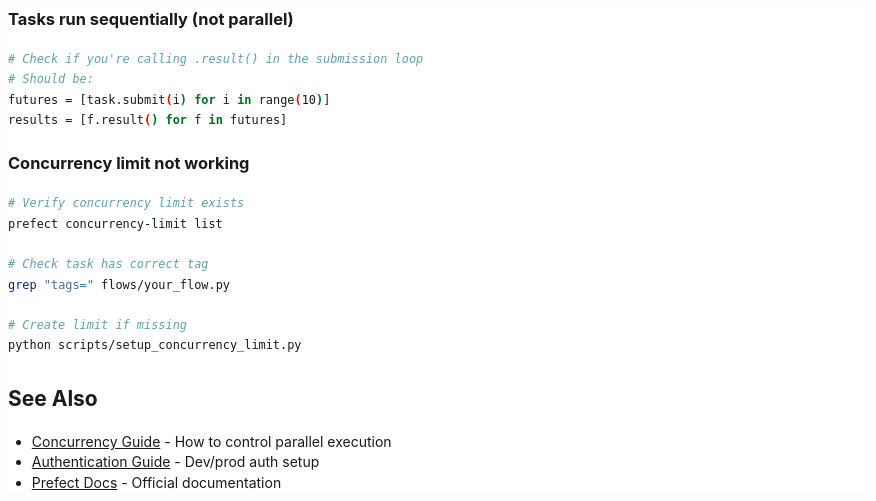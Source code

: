 ### Tasks run sequentially (not parallel)
```bash
# Check if you're calling .result() in the submission loop
# Should be:
futures = [task.submit(i) for i in range(10)]
results = [f.result() for f in futures]
```

### Concurrency limit not working
```bash
# Verify concurrency limit exists
prefect concurrency-limit list

# Check task has correct tag
grep "tags=" flows/your_flow.py

# Create limit if missing
python scripts/setup_concurrency_limit.py
```

## See Also

- [Concurrency Guide](../docs/concurrency_guide.md) - How to control parallel execution
- [Authentication Guide](../docs/authentication_guide.md) - Dev/prod auth setup
- [Prefect Docs](https://docs.prefect.io) - Official documentation
